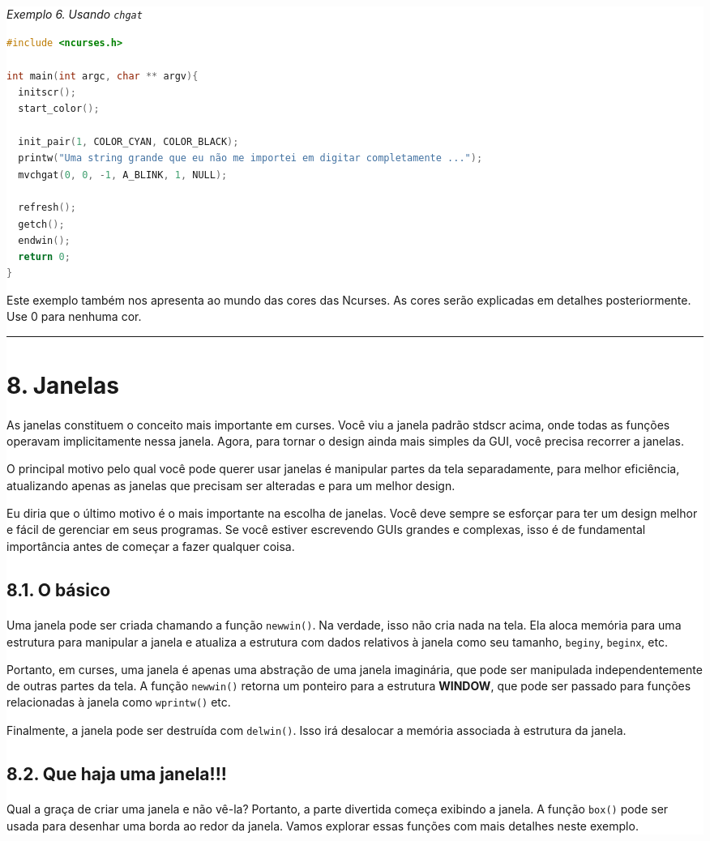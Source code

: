 *Exemplo 6. Usando `chgat`*

```cpp
#include <ncurses.h>

int main(int argc, char ** argv){
  initscr();
  start_color();

  init_pair(1, COLOR_CYAN, COLOR_BLACK);
  printw("Uma string grande que eu não me importei em digitar completamente ...");
  mvchgat(0, 0, -1, A_BLINK, 1, NULL);	

  refresh();
  getch();
  endwin();
  return 0;
}
```

Este exemplo também nos apresenta ao mundo das cores das Ncurses. As cores serão explicadas em detalhes posteriormente. Use 0 para nenhuma cor.

---

# 8. Janelas
As janelas constituem o conceito mais importante em curses. Você viu a janela padrão stdscr acima, onde todas as funções operavam implicitamente nessa janela. Agora, para tornar o design ainda mais simples da GUI, você precisa recorrer a janelas.

O principal motivo pelo qual você pode querer usar janelas é manipular partes da tela separadamente, para melhor eficiência, atualizando apenas as janelas que precisam ser alteradas e para um melhor design.

Eu diria que o último motivo é o mais importante na escolha de janelas. Você deve sempre se esforçar para ter um design melhor e fácil de gerenciar em seus programas. Se você estiver escrevendo GUIs grandes e complexas, isso é de fundamental importância antes de começar a fazer qualquer coisa.

## 8.1. O básico
Uma janela pode ser criada chamando a função `newwin()`. Na verdade, isso não cria nada na tela. Ela aloca memória para uma estrutura para manipular a janela e atualiza a estrutura com dados relativos à janela como seu tamanho, `beginy`, `beginx`, etc.

Portanto, em curses, uma janela é apenas uma abstração de uma janela imaginária, que pode ser manipulada independentemente de outras partes da tela. A função `newwin()` retorna um ponteiro para a estrutura **WINDOW**, que pode ser passado para funções relacionadas à janela como `wprintw()` etc.

Finalmente, a janela pode ser destruída com `delwin()`. Isso irá desalocar a memória associada à estrutura da janela.

## 8.2. Que haja uma janela!!!
Qual a graça de criar uma janela  e não vê-la? Portanto, a parte divertida começa exibindo a janela. A função `box()` pode ser usada para desenhar uma borda ao redor da janela. Vamos explorar essas funções com mais detalhes neste exemplo.
